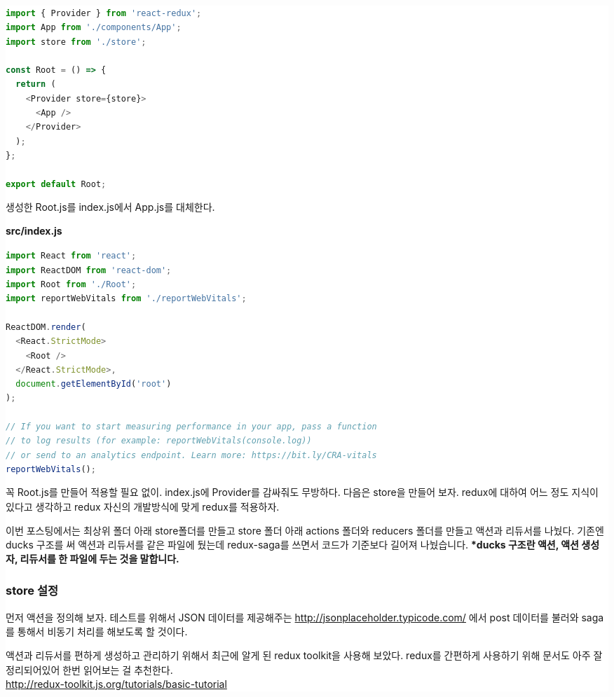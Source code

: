 ```js
import { Provider } from 'react-redux';
import App from './components/App';
import store from './store';

const Root = () => {
  return (
    <Provider store={store}>
      <App />
    </Provider>
  );
};

export default Root;
```

생성한 Root.js를 index.js에서 App.js를 대체한다.

**src/index.js**

```js
import React from 'react';
import ReactDOM from 'react-dom';
import Root from './Root';
import reportWebVitals from './reportWebVitals';

ReactDOM.render(
  <React.StrictMode>
    <Root />
  </React.StrictMode>,
  document.getElementById('root')
);

// If you want to start measuring performance in your app, pass a function
// to log results (for example: reportWebVitals(console.log))
// or send to an analytics endpoint. Learn more: https://bit.ly/CRA-vitals
reportWebVitals();
```

꼭 Root.js를 만들어 적용할 필요 없이. index.js에 Provider를 감싸줘도 무방하다.
다음은 store을 만들어 보자.
redux에 대하여 어느 정도 지식이 있다고 생각하고 redux 자신의 개발방식에 맞게 redux를 적용하자.

이번 포스팅에서는 최상위 폴더 아래 store폴더를 만들고 store 폴더 아래 actions 폴더와 reducers 폴더를 만들고 액션과 리듀서를 나눴다.
기존엔 ducks 구조를 써 액션과 리듀서를 같은 파일에 뒀는데 redux-saga를 쓰면서 코드가 기준보다 길어져 나눴습니다.
**\*ducks 구조란 액션, 액션 생성자, 리듀서를 한 파일에 두는 것을 말합니다.**

### store 설정

먼저 액션을 정의해 보자. 테스트를 위해서 JSON 데이터를 제공해주는 http://jsonplaceholder.typicode.com/ 에서
post 데이터를 불러와 saga를 통해서 비동기 처리를 해보도록 할 것이다.

액션과 리듀서를 편하게 생성하고 관리하기 위해서 최근에 알게 된 redux toolkit을 사용해 보았다.
redux를 간편하게 사용하기 위해 문서도 아주 잘 정리되어있어 한번 읽어보는 걸 추천한다. <br />
http://redux-toolkit.js.org/tutorials/basic-tutorial
